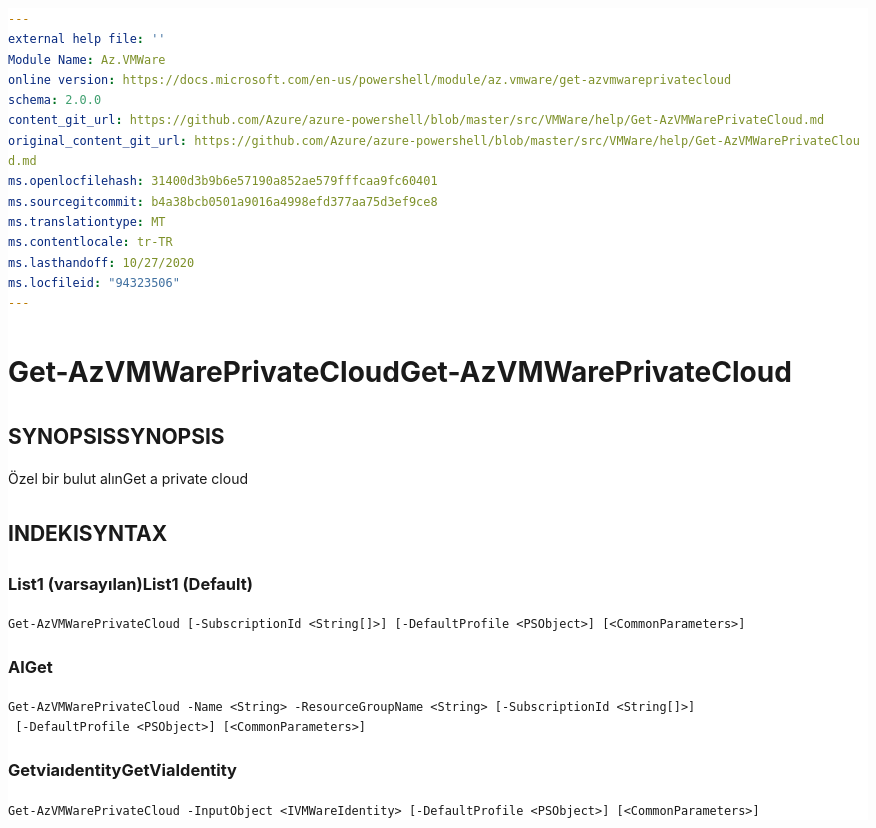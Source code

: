 ```yaml
---
external help file: ''
Module Name: Az.VMWare
online version: https://docs.microsoft.com/en-us/powershell/module/az.vmware/get-azvmwareprivatecloud
schema: 2.0.0
content_git_url: https://github.com/Azure/azure-powershell/blob/master/src/VMWare/help/Get-AzVMWarePrivateCloud.md
original_content_git_url: https://github.com/Azure/azure-powershell/blob/master/src/VMWare/help/Get-AzVMWarePrivateCloud.md
ms.openlocfilehash: 31400d3b9b6e57190a852ae579fffcaa9fc60401
ms.sourcegitcommit: b4a38bcb0501a9016a4998efd377aa75d3ef9ce8
ms.translationtype: MT
ms.contentlocale: tr-TR
ms.lasthandoff: 10/27/2020
ms.locfileid: "94323506"
---
```

# <span data-ttu-id="0fa7c-101">Get-AzVMWarePrivateCloud</span><span class="sxs-lookup"><span data-stu-id="0fa7c-101">Get-AzVMWarePrivateCloud</span></span>

## <span data-ttu-id="0fa7c-102">SYNOPSIS</span><span class="sxs-lookup"><span data-stu-id="0fa7c-102">SYNOPSIS</span></span>
<span data-ttu-id="0fa7c-103">Özel bir bulut alın</span><span class="sxs-lookup"><span data-stu-id="0fa7c-103">Get a private cloud</span></span>

## <span data-ttu-id="0fa7c-104">INDEKI</span><span class="sxs-lookup"><span data-stu-id="0fa7c-104">SYNTAX</span></span>

### <span data-ttu-id="0fa7c-105">List1 (varsayılan)</span><span class="sxs-lookup"><span data-stu-id="0fa7c-105">List1 (Default)</span></span>
```
Get-AzVMWarePrivateCloud [-SubscriptionId <String[]>] [-DefaultProfile <PSObject>] [<CommonParameters>]
```

### <span data-ttu-id="0fa7c-106">Al</span><span class="sxs-lookup"><span data-stu-id="0fa7c-106">Get</span></span>
```
Get-AzVMWarePrivateCloud -Name <String> -ResourceGroupName <String> [-SubscriptionId <String[]>]
 [-DefaultProfile <PSObject>] [<CommonParameters>]
```

### <span data-ttu-id="0fa7c-107">Getviaıdentity</span><span class="sxs-lookup"><span data-stu-id="0fa7c-107">GetViaIdentity</span></span>
```
Get-AzVMWarePrivateCloud -InputObject <IVMWareIdentity> [-DefaultProfile <PSObject>] [<CommonParameters>]
```
